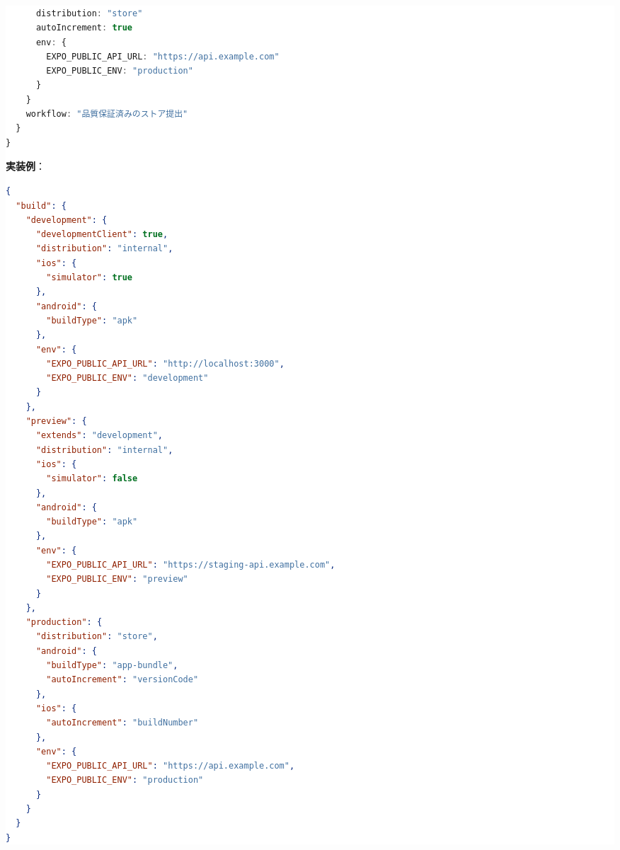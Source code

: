 ```typescript
      distribution: "store"
      autoIncrement: true
      env: {
        EXPO_PUBLIC_API_URL: "https://api.example.com"
        EXPO_PUBLIC_ENV: "production"
      }
    }
    workflow: "品質保証済みのストア提出"
  }
}
```

**実装例**：
```json
{
  "build": {
    "development": {
      "developmentClient": true,
      "distribution": "internal",
      "ios": {
        "simulator": true
      },
      "android": {
        "buildType": "apk"
      },
      "env": {
        "EXPO_PUBLIC_API_URL": "http://localhost:3000",
        "EXPO_PUBLIC_ENV": "development"
      }
    },
    "preview": {
      "extends": "development",
      "distribution": "internal",
      "ios": {
        "simulator": false
      },
      "android": {
        "buildType": "apk"
      },
      "env": {
        "EXPO_PUBLIC_API_URL": "https://staging-api.example.com",
        "EXPO_PUBLIC_ENV": "preview"
      }
    },
    "production": {
      "distribution": "store",
      "android": {
        "buildType": "app-bundle",
        "autoIncrement": "versionCode"
      },
      "ios": {
        "autoIncrement": "buildNumber"
      },
      "env": {
        "EXPO_PUBLIC_API_URL": "https://api.example.com",
        "EXPO_PUBLIC_ENV": "production"
      }
    }
  }
}
```
